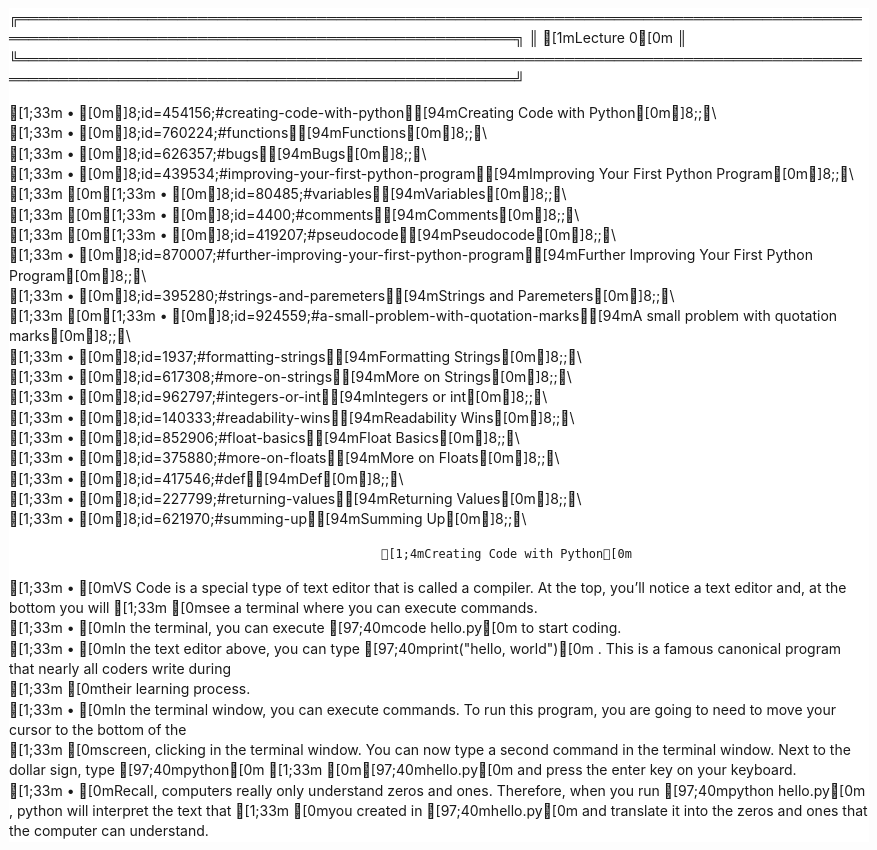 ╔════════════════════════════════════════════════════════════════════════════════════════════════════════════════════════════════════════╗
║                                                               [1mLecture 0[0m                                                                ║
╚════════════════════════════════════════════════════════════════════════════════════════════════════════════════════════════════════════╝

[1;33m • [0m]8;id=454156;#creating-code-with-python\[94mCreating Code with Python[0m]8;;\                                                                                                              
[1;33m • [0m]8;id=760224;#functions\[94mFunctions[0m]8;;\                                                                                                                              
[1;33m • [0m]8;id=626357;#bugs\[94mBugs[0m]8;;\                                                                                                                                   
[1;33m • [0m]8;id=439534;#improving-your-first-python-program\[94mImproving Your First Python Program[0m]8;;\                                                                                                    
[1;33m   [0m[1;33m • [0m]8;id=80485;#variables\[94mVariables[0m]8;;\                                                                                                                           
[1;33m   [0m[1;33m • [0m]8;id=4400;#comments\[94mComments[0m]8;;\                                                                                                                            
[1;33m   [0m[1;33m • [0m]8;id=419207;#pseudocode\[94mPseudocode[0m]8;;\                                                                                                                          
[1;33m • [0m]8;id=870007;#further-improving-your-first-python-program\[94mFurther Improving Your First Python Program[0m]8;;\                                                                                            
[1;33m • [0m]8;id=395280;#strings-and-paremeters\[94mStrings and Paremeters[0m]8;;\                                                                                                                 
[1;33m   [0m[1;33m • [0m]8;id=924559;#a-small-problem-with-quotation-marks\[94mA small problem with quotation marks[0m]8;;\                                                                                                
[1;33m • [0m]8;id=1937;#formatting-strings\[94mFormatting Strings[0m]8;;\                                                                                                                     
[1;33m • [0m]8;id=617308;#more-on-strings\[94mMore on Strings[0m]8;;\                                                                                                                        
[1;33m • [0m]8;id=962797;#integers-or-int\[94mIntegers or int[0m]8;;\                                                                                                                        
[1;33m • [0m]8;id=140333;#readability-wins\[94mReadability Wins[0m]8;;\                                                                                                                       
[1;33m • [0m]8;id=852906;#float-basics\[94mFloat Basics[0m]8;;\                                                                                                                           
[1;33m • [0m]8;id=375880;#more-on-floats\[94mMore on Floats[0m]8;;\                                                                                                                         
[1;33m • [0m]8;id=417546;#def\[94mDef[0m]8;;\                                                                                                                                    
[1;33m • [0m]8;id=227799;#returning-values\[94mReturning Values[0m]8;;\                                                                                                                       
[1;33m • [0m]8;id=621970;#summing-up\[94mSumming Up[0m]8;;\                                                                                                                             


                                                        [1;4mCreating Code with Python[0m                                                         

[1;33m • [0mVS Code is a special type of text editor that is called a compiler. At the top, you’ll notice a text editor and, at the bottom you will
[1;33m   [0msee a terminal where you can execute commands.                                                                                         
[1;33m • [0mIn the terminal, you can execute [97;40mcode hello.py[0m to start coding.                                                                        
[1;33m • [0mIn the text editor above, you can type [97;40mprint("hello, world")[0m . This is a famous canonical program that nearly all coders write during  
[1;33m   [0mtheir learning process.                                                                                                                
[1;33m • [0mIn the terminal window, you can execute commands. To run this program, you are going to need to move your cursor to the bottom of the  
[1;33m   [0mscreen, clicking in the terminal window. You can now type a second command in the terminal window. Next to the dollar sign, type [97;40mpython[0m
[1;33m   [0m[97;40mhello.py[0m and press the enter key on your keyboard.                                                                                     
[1;33m • [0mRecall, computers really only understand zeros and ones. Therefore, when you run [97;40mpython hello.py[0m , python will interpret the text that 
[1;33m   [0myou created in [97;40mhello.py[0m and translate it into the zeros and ones that the computer can understand.                                     